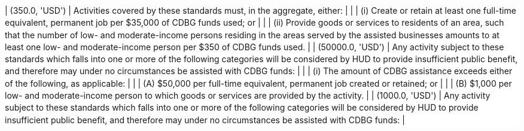 | (350.0, 'USD')      | Activities covered by these standards must, in the aggregate, either:                                                                                                                                                                                                                                                                                                                                                                                                                                                                                                                                                                                                     |
|                     |                 (i) Create or retain at least one full-time equivalent, permanent job per $35,000 of CDBG funds used; or                                                                                                                                                                                                                                                                                                                                                                                                                                                                                                                                                  |
|                     |                 (ii) Provide goods or services to residents of an area, such that the number of low- and moderate-income persons residing in the areas served by the assisted businesses amounts to at least one low- and moderate-income person per $350 of CDBG funds used.                                                                                                                                                                                                                                                                                                                                                                                             |
| (50000.0, 'USD')    | Any activity subject to these standards which falls into one or more of the following categories will be considered by HUD to provide insufficient public benefit, and therefore may under no circumstances be assisted with CDBG funds:                                                                                                                                                                                                                                                                                                                                                                                                                                  |
|                     |                 (i) The amount of CDBG assistance exceeds either of the following, as applicable:                                                                                                                                                                                                                                                                                                                                                                                                                                                                                                                                                                         |
|                     |                 (A) $50,000 per full-time equivalent, permanent job created or retained; or                                                                                                                                                                                                                                                                                                                                                                                                                                                                                                                                                                               |
|                     |                 (B) $1,000 per low- and moderate-income person to which goods or services are provided by the activity.                                                                                                                                                                                                                                                                                                                                                                                                                                                                                                                                                   |
| (1000.0, 'USD')     | Any activity subject to these standards which falls into one or more of the following categories will be considered by HUD to provide insufficient public benefit, and therefore may under no circumstances be assisted with CDBG funds:                                                                                                                                                                                                                                                                                                                                                                                                                                  |